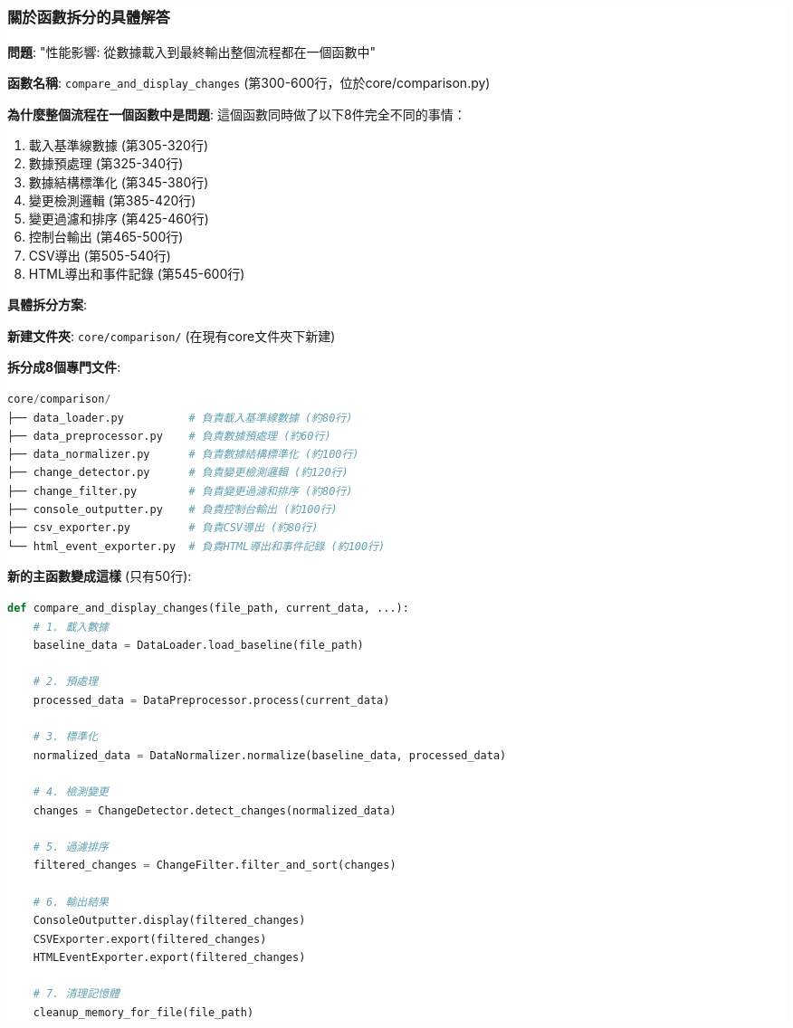 ### **關於函數拆分的具體解答**

**問題**: "性能影響: 從數據載入到最終輸出整個流程都在一個函數中"

**函數名稱**: `compare_and_display_changes` (第300-600行，位於core/comparison.py)

**為什麼整個流程在一個函數中是問題**:
這個函數同時做了以下8件完全不同的事情：
1. 載入基準線數據 (第305-320行)
2. 數據預處理 (第325-340行)  
3. 數據結構標準化 (第345-380行)
4. 變更檢測邏輯 (第385-420行)
5. 變更過濾和排序 (第425-460行)
6. 控制台輸出 (第465-500行)
7. CSV導出 (第505-540行)
8. HTML導出和事件記錄 (第545-600行)

**具體拆分方案**:

**新建文件夾**: `core/comparison/` (在現有core文件夾下新建)

**拆分成8個專門文件**:
```python
core/comparison/
├── data_loader.py          # 負責載入基準線數據 (約80行)
├── data_preprocessor.py    # 負責數據預處理 (約60行)
├── data_normalizer.py      # 負責數據結構標準化 (約100行)
├── change_detector.py      # 負責變更檢測邏輯 (約120行)
├── change_filter.py        # 負責變更過濾和排序 (約80行)
├── console_outputter.py    # 負責控制台輸出 (約100行)
├── csv_exporter.py         # 負責CSV導出 (約80行)
└── html_event_exporter.py  # 負責HTML導出和事件記錄 (約100行)
```

**新的主函數變成這樣** (只有50行):
```python
def compare_and_display_changes(file_path, current_data, ...):
    # 1. 載入數據
    baseline_data = DataLoader.load_baseline(file_path)
    
    # 2. 預處理
    processed_data = DataPreprocessor.process(current_data)
    
    # 3. 標準化
    normalized_data = DataNormalizer.normalize(baseline_data, processed_data)
    
    # 4. 檢測變更
    changes = ChangeDetector.detect_changes(normalized_data)
    
    # 5. 過濾排序
    filtered_changes = ChangeFilter.filter_and_sort(changes)
    
    # 6. 輸出結果
    ConsoleOutputter.display(filtered_changes)
    CSVExporter.export(filtered_changes)
    HTMLEventExporter.export(filtered_changes)
    
    # 7. 清理記憶體
    cleanup_memory_for_file(file_path)
```

